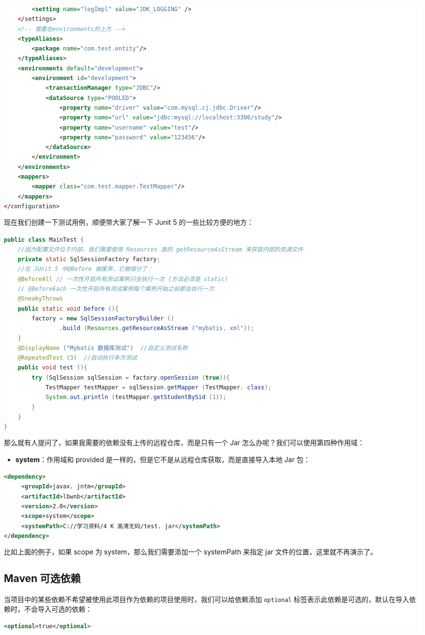 ```xml
        <setting name="logImpl" value="JDK_LOGGING" />
    </settings>
    <!-- 需要在environments的上方 -->
    <typeAliases>
        <package name="com.test.entity"/>
    </typeAliases>
    <environments default="development">
        <environment id="development">
            <transactionManager type="JDBC"/>
            <dataSource type="POOLED">
                <property name="driver" value="com.mysql.cj.jdbc.Driver"/>
                <property name="url" value="jdbc:mysql://localhost:3306/study"/>
                <property name="username" value="test"/>
                <property name="password" value="123456"/>
            </dataSource>
        </environment>
    </environments>
    <mappers>
        <mapper class="com.test.mapper.TestMapper"/>
    </mappers>
</configuration>
```
现在我们创建一下测试用例，顺便带大家了解一下 Junit 5 的一些比较方便的地方：
```java
public class MainTest {
    //因为配置文件位于内部，我们需要使用 Resources 类的 getResourceAsStream 来获取内部的资源文件
    private static SqlSessionFactory factory;
    //在 JUnit 5 中@Before 被废弃，它被细分了：
    @BeforeAll // 一次性开启所有测试案例只会执行一次 (方法必须是 static)
    // @BeforeEach 一次性开启所有测试案例每个案例开始之前都会执行一次
    @SneakyThrows
    public static void before (){
        factory = new SqlSessionFactoryBuilder ()
                .build (Resources.getResourceAsStream ("mybatis. xml"));
    }
    @DisplayName ("Mybatis 数据库测试")  //自定义测试名称
    @RepeatedTest (3)  //自动执行多次测试
    public void test (){
        try (SqlSession sqlSession = factory.openSession (true)){
            TestMapper testMapper = sqlSession.getMapper (TestMapper. class);
            System.out.println (testMapper.getStudentBySid (1));
        }
    }
}
```
那么就有人提问了，如果我需要的依赖没有上传的远程仓库，而是只有一个 Jar 怎么办呢？我们可以使用第四种作用域：
* **system**：作用域和 provided 是一样的，但是它不是从远程仓库获取，而是直接导入本地 Jar 包：

```xml
<dependency>
     <groupId>javax. jntm</groupId>
     <artifactId>lbwnb</artifactId>
     <version>2.0</version>
     <scope>system</scope>
     <systemPath>C://学习资料/4 K 高清无码/test. jar</systemPath>
</dependency>
```
比如上面的例子，如果 scope 为 system，那么我们需要添加一个 systemPath 来指定 jar 文件的位置，这里就不再演示了。
## Maven 可选依赖
当项目中的某些依赖不希望被使用此项目作为依赖的项目使用时，我们可以给依赖添加 `optional` 标签表示此依赖是可选的，默认在导入依赖时，不会导入可选的依赖：
```xml
<optional>true</optional>
```
